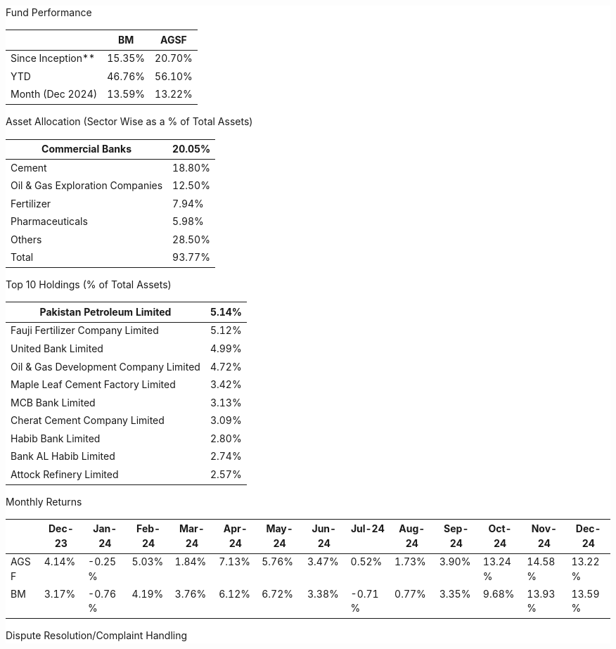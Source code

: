 Fund Performance

|                     | BM     | AGSF   |
| ------------------- | ------ | ------ |
| Since Inception\*\* | 15.35% | 20.70% |
| YTD                 | 46.76% | 56.10% |
| Month (Dec 2024)    | 13.59% | 13.22% |

Asset Allocation (Sector Wise as a % of Total Assets)

| Commercial Banks                | 20.05% |
| ------------------------------- | ------ |
| Cement                          | 18.80% |
| Oil & Gas Exploration Companies | 12.50% |
| Fertilizer                      | 7.94%  |
| Pharmaceuticals                 | 5.98%  |
| Others                          | 28.50% |
| Total                           | 93.77% |

Top 10 Holdings (% of Total Assets)

| Pakistan Petroleum Limited            | 5.14% |
| ------------------------------------- | ----- |
| Fauji Fertilizer Company Limited      | 5.12% |
| United Bank Limited                   | 4.99% |
| Oil & Gas Development Company Limited | 4.72% |
| Maple Leaf Cement Factory Limited     | 3.42% |
| MCB Bank Limited                      | 3.13% |
| Cherat Cement Company Limited         | 3.09% |
| Habib Bank Limited                    | 2.80% |
| Bank AL Habib Limited                 | 2.74% |
| Attock Refinery Limited               | 2.57% |

Monthly Returns

|      | Dec-23 | Jan-24 | Feb-24 | Mar-24 | Apr-24 | May-24 | Jun-24 | Jul-24 | Aug-24 | Sep-24 | Oct-24 | Nov-24 | Dec-24 |
| ---- | ------ | ------ | ------ | ------ | ------ | ------ | ------ | ------ | ------ | ------ | ------ | ------ | ------ |
| AGSF | 4.14%  | -0.25% | 5.03%  | 1.84%  | 7.13%  | 5.76%  | 3.47%  | 0.52%  | 1.73%  | 3.90%  | 13.24% | 14.58% | 13.22% |
| BM   | 3.17%  | -0.76% | 4.19%  | 3.76%  | 6.12%  | 6.72%  | 3.38%  | -0.71% | 0.77%  | 3.35%  | 9.68%  | 13.93% | 13.59% |

Dispute Resolution/Complaint Handling
